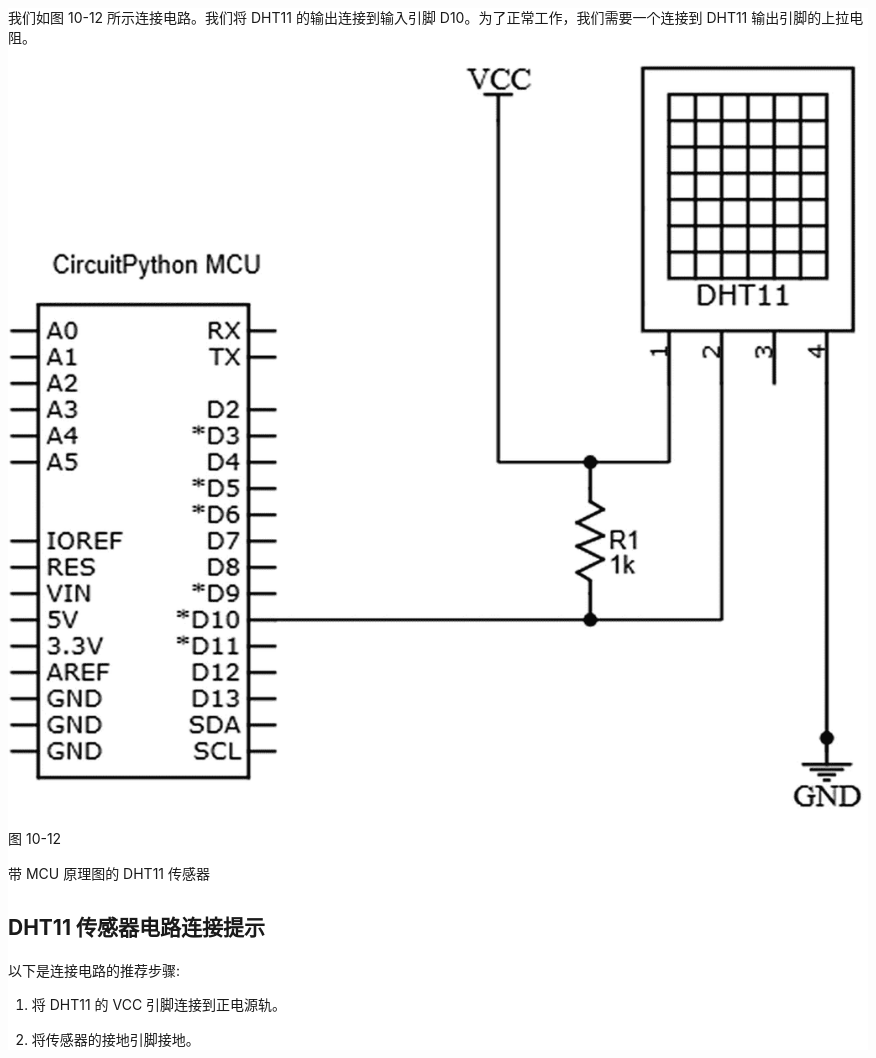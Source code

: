 我们如图 10-12 所示连接电路。我们将 DHT11 的输出连接到输入引脚 D10。为了正常工作，我们需要一个连接到 DHT11 输出引脚的上拉电阻。

![img/511128_1_En_10_Fig12_HTML.jpg](img/511128_1_En_10_Fig12_HTML.jpg)

图 10-12

带 MCU 原理图的 DHT11 传感器

## DHT11 传感器电路连接提示

以下是连接电路的推荐步骤:

1.  将 DHT11 的 VCC 引脚连接到正电源轨。

2.  将传感器的接地引脚接地。
